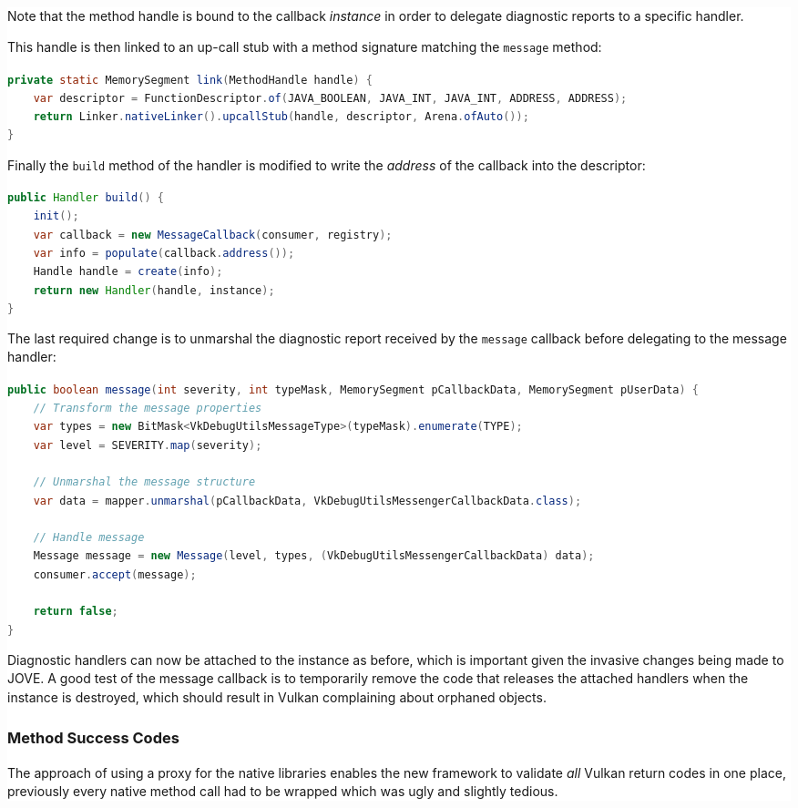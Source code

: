 Note that the method handle is bound to the callback _instance_ in order to delegate diagnostic reports to a specific handler.

This handle is then linked to an up-call stub with a method signature matching the `message` method:

```java
private static MemorySegment link(MethodHandle handle) {
    var descriptor = FunctionDescriptor.of(JAVA_BOOLEAN, JAVA_INT, JAVA_INT, ADDRESS, ADDRESS);
    return Linker.nativeLinker().upcallStub(handle, descriptor, Arena.ofAuto());
}
```

Finally the `build` method of the handler is modified to write the _address_ of the callback into the descriptor:

```java
public Handler build() {
    init();
    var callback = new MessageCallback(consumer, registry);
    var info = populate(callback.address());
    Handle handle = create(info);
    return new Handler(handle, instance);
}
```

The last required change is to unmarshal the diagnostic report received by the `message` callback before delegating to the message handler:

```java
public boolean message(int severity, int typeMask, MemorySegment pCallbackData, MemorySegment pUserData) {
    // Transform the message properties
    var types = new BitMask<VkDebugUtilsMessageType>(typeMask).enumerate(TYPE);
    var level = SEVERITY.map(severity);

    // Unmarshal the message structure
    var data = mapper.unmarshal(pCallbackData, VkDebugUtilsMessengerCallbackData.class);

    // Handle message
    Message message = new Message(level, types, (VkDebugUtilsMessengerCallbackData) data);
    consumer.accept(message);

    return false;
}
```

Diagnostic handlers can now be attached to the instance as before, which is important given the invasive changes being made to JOVE.  A good test of the message callback is to temporarily remove the code that releases the attached handlers when the instance is destroyed, which should result in Vulkan complaining about orphaned objects.


### Method Success Codes

The approach of using a proxy for the native libraries enables the new framework to validate _all_ Vulkan return codes in one place, previously every native method call had to be wrapped which was ugly and slightly tedious.
